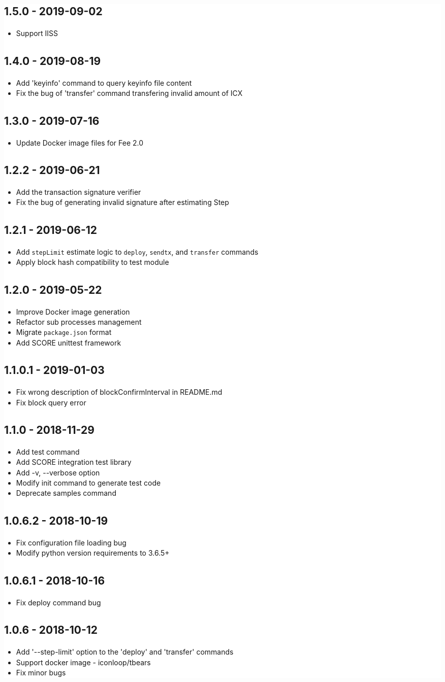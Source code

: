 ## 1.5.0 - 2019-09-02
* Support IISS

## 1.4.0 - 2019-08-19
* Add 'keyinfo' command to query keyinfo file content
* Fix the bug of 'transfer' command transfering invalid amount of ICX

## 1.3.0 - 2019-07-16
* Update Docker image files for Fee 2.0

## 1.2.2 - 2019-06-21
* Add the transaction signature verifier
* Fix the bug of generating invalid signature after estimating Step

## 1.2.1 - 2019-06-12
* Add `stepLimit` estimate logic to `deploy`, `sendtx`, and `transfer` commands
* Apply block hash compatibility to test module

## 1.2.0 - 2019-05-22
* Improve Docker image generation
* Refactor sub processes management
* Migrate `package.json` format
* Add SCORE unittest framework

## 1.1.0.1 - 2019-01-03
* Fix wrong description of blockConfirmInterval in README.md
* Fix block query error

## 1.1.0 - 2018-11-29
* Add test command
* Add SCORE integration test library
* Add -v, --verbose option
* Modify init command to generate test code
* Deprecate samples command

## 1.0.6.2 - 2018-10-19
* Fix configuration file loading bug
* Modify python version requirements to 3.6.5+

## 1.0.6.1 - 2018-10-16
* Fix deploy command bug

## 1.0.6 - 2018-10-12
* Add '--step-limit' option to the 'deploy' and 'transfer' commands
* Support docker image - iconloop/tbears
* Fix minor bugs
